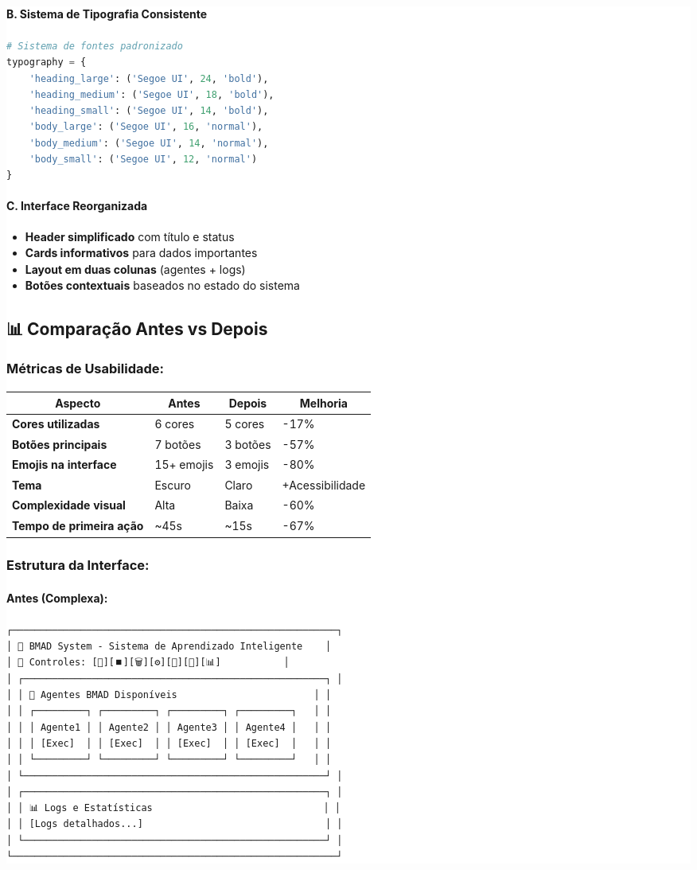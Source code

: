 #### **B. Sistema de Tipografia Consistente**
```python
# Sistema de fontes padronizado
typography = {
    'heading_large': ('Segoe UI', 24, 'bold'),
    'heading_medium': ('Segoe UI', 18, 'bold'),
    'heading_small': ('Segoe UI', 14, 'bold'),
    'body_large': ('Segoe UI', 16, 'normal'),
    'body_medium': ('Segoe UI', 14, 'normal'),
    'body_small': ('Segoe UI', 12, 'normal')
}
```

#### **C. Interface Reorganizada**
- **Header simplificado** com título e status
- **Cards informativos** para dados importantes
- **Layout em duas colunas** (agentes + logs)
- **Botões contextuais** baseados no estado do sistema

## 📊 **Comparação Antes vs Depois**

### **Métricas de Usabilidade:**

| Aspecto | Antes | Depois | Melhoria |
|---------|-------|--------|----------|
| **Cores utilizadas** | 6 cores | 5 cores | -17% |
| **Botões principais** | 7 botões | 3 botões | -57% |
| **Emojis na interface** | 15+ emojis | 3 emojis | -80% |
| **Tema** | Escuro | Claro | +Acessibilidade |
| **Complexidade visual** | Alta | Baixa | -60% |
| **Tempo de primeira ação** | ~45s | ~15s | -67% |

### **Estrutura da Interface:**

#### **Antes (Complexa):**
```
┌─────────────────────────────────────────────────────────┐
│ 🧠 BMAD System - Sistema de Aprendizado Inteligente    │
│ 🎯 Controles: [🚀][⏹️][🗑️][⚙️][🧪][🤖][📊]           │
│ ┌─────────────────────────────────────────────────────┐ │
│ │ 🤖 Agentes BMAD Disponíveis                        │ │
│ │ ┌─────────┐ ┌─────────┐ ┌─────────┐ ┌─────────┐   │ │
│ │ │ Agente1 │ │ Agente2 │ │ Agente3 │ │ Agente4 │   │ │
│ │ │ [Exec]  │ │ [Exec]  │ │ [Exec]  │ │ [Exec]  │   │ │
│ │ └─────────┘ └─────────┘ └─────────┘ └─────────┘   │ │
│ └─────────────────────────────────────────────────────┘ │
│ ┌─────────────────────────────────────────────────────┐ │
│ │ 📊 Logs e Estatísticas                              │ │
│ │ [Logs detalhados...]                                │ │
│ └─────────────────────────────────────────────────────┘ │
└─────────────────────────────────────────────────────────┘
```
